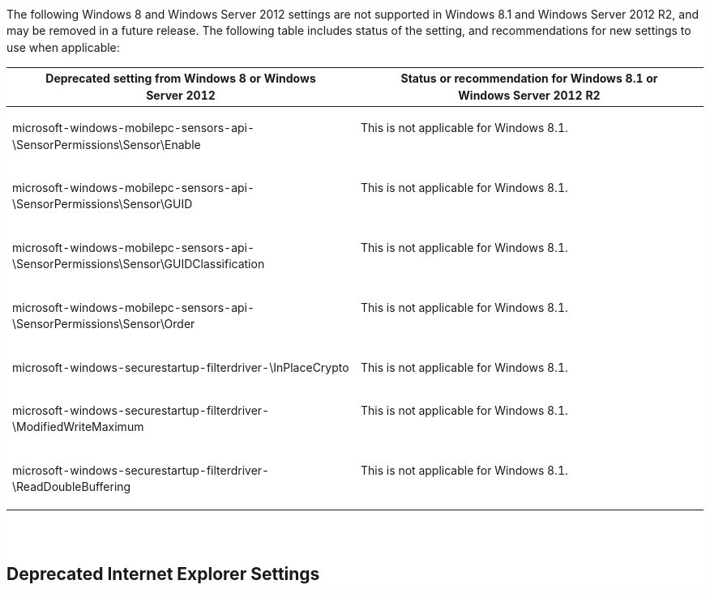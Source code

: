 
The following Windows 8 and Windows Server 2012 settings are not supported in Windows 8.1 and Windows Server 2012 R2, and may be removed in a future release. The following table includes status of the setting, and recommendations for new settings to use when applicable:

<table>
<colgroup>
<col width="50%" />
<col width="50%" />
</colgroup>
<thead>
<tr class="header">
<th>Deprecated setting from Windows 8 or Windows Server 2012</th>
<th>Status or recommendation for Windows 8.1 or Windows Server 2012 R2</th>
</tr>
</thead>
<tbody>
<tr class="odd">
<td><p>microsoft-windows-mobilepc-sensors-api-\SensorPermissions\Sensor\Enable</p></td>
<td><p>This is not applicable for Windows 8.1.</p></td>
</tr>
<tr class="even">
<td><p>microsoft-windows-mobilepc-sensors-api-\SensorPermissions\Sensor\GUID</p></td>
<td><p>This is not applicable for Windows 8.1.</p></td>
</tr>
<tr class="odd">
<td><p>microsoft-windows-mobilepc-sensors-api-\SensorPermissions\Sensor\GUIDClassification</p></td>
<td><p>This is not applicable for Windows 8.1.</p></td>
</tr>
<tr class="even">
<td><p>microsoft-windows-mobilepc-sensors-api-\SensorPermissions\Sensor\Order</p></td>
<td><p>This is not applicable for Windows 8.1.</p></td>
</tr>
<tr class="odd">
<td><p>microsoft-windows-securestartup-filterdriver-\InPlaceCrypto</p></td>
<td><p>This is not applicable for Windows 8.1.</p></td>
</tr>
<tr class="even">
<td><p>microsoft-windows-securestartup-filterdriver-\ModifiedWriteMaximum</p></td>
<td><p>This is not applicable for Windows 8.1.</p></td>
</tr>
<tr class="odd">
<td><p>microsoft-windows-securestartup-filterdriver- \ReadDoubleBuffering</p></td>
<td><p>This is not applicable for Windows 8.1.</p></td>
</tr>
</tbody>
</table>

 

## <a href="" id="deprecatediesettings"></a>Deprecated Internet Explorer Settings
